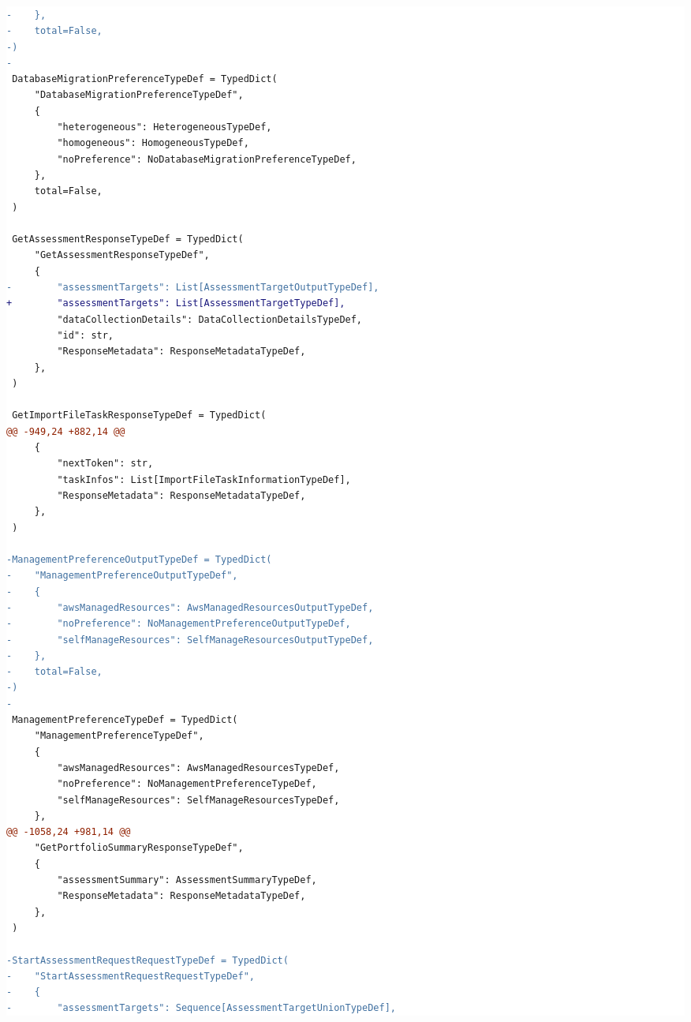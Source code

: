 ```diff
-    },
-    total=False,
-)
-
 DatabaseMigrationPreferenceTypeDef = TypedDict(
     "DatabaseMigrationPreferenceTypeDef",
     {
         "heterogeneous": HeterogeneousTypeDef,
         "homogeneous": HomogeneousTypeDef,
         "noPreference": NoDatabaseMigrationPreferenceTypeDef,
     },
     total=False,
 )
 
 GetAssessmentResponseTypeDef = TypedDict(
     "GetAssessmentResponseTypeDef",
     {
-        "assessmentTargets": List[AssessmentTargetOutputTypeDef],
+        "assessmentTargets": List[AssessmentTargetTypeDef],
         "dataCollectionDetails": DataCollectionDetailsTypeDef,
         "id": str,
         "ResponseMetadata": ResponseMetadataTypeDef,
     },
 )
 
 GetImportFileTaskResponseTypeDef = TypedDict(
@@ -949,24 +882,14 @@
     {
         "nextToken": str,
         "taskInfos": List[ImportFileTaskInformationTypeDef],
         "ResponseMetadata": ResponseMetadataTypeDef,
     },
 )
 
-ManagementPreferenceOutputTypeDef = TypedDict(
-    "ManagementPreferenceOutputTypeDef",
-    {
-        "awsManagedResources": AwsManagedResourcesOutputTypeDef,
-        "noPreference": NoManagementPreferenceOutputTypeDef,
-        "selfManageResources": SelfManageResourcesOutputTypeDef,
-    },
-    total=False,
-)
-
 ManagementPreferenceTypeDef = TypedDict(
     "ManagementPreferenceTypeDef",
     {
         "awsManagedResources": AwsManagedResourcesTypeDef,
         "noPreference": NoManagementPreferenceTypeDef,
         "selfManageResources": SelfManageResourcesTypeDef,
     },
@@ -1058,24 +981,14 @@
     "GetPortfolioSummaryResponseTypeDef",
     {
         "assessmentSummary": AssessmentSummaryTypeDef,
         "ResponseMetadata": ResponseMetadataTypeDef,
     },
 )
 
-StartAssessmentRequestRequestTypeDef = TypedDict(
-    "StartAssessmentRequestRequestTypeDef",
-    {
-        "assessmentTargets": Sequence[AssessmentTargetUnionTypeDef],
```